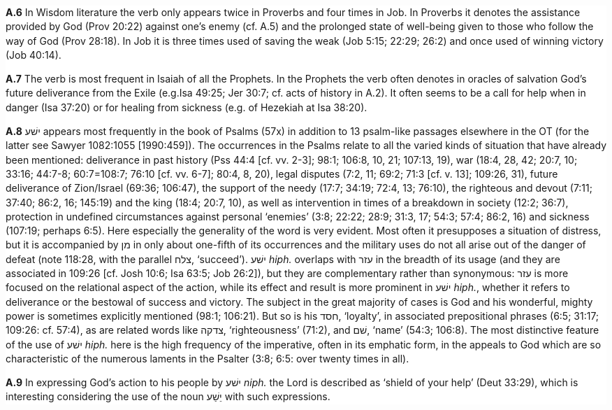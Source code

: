 
<b>A.6</b>  In Wisdom literature the verb only appears twice in Proverbs and
four times in Job. In Proverbs it denotes the assistance provided by God
(Prov 20:22) against one’s enemy (cf. A.5) and the prolonged state of
well-being given to those who follow the way of God (Prov 28:18). In Job
it is three times used of saving the weak (Job 5:15; 22:29; 26:2) and
once used of winning victory (Job 40:14).


<b>A.7</b>  The verb is most frequent in Isaiah of all the Prophets. In the
Prophets the verb often denotes in oracles of salvation God’s future
deliverance from the Exile (e.g.Isa 49:25; Jer 30:7; cf. acts of history
in A.2). It often seems to be a call for help when in danger (Isa 37:20)
or for healing from sickness (e.g. of Hezekiah at Isa 38:20).

<a id="6.A.8"></a>
<b>A.8</b>  ישׁע appears most frequently in the book of Psalms (57x) in addition
to 13 psalm-like passages elsewhere in the OT (for the latter see
Sawyer 1082:1055 [1990:459]). 
The occurrences in the Psalms relate to all
the varied kinds of situation that have already been mentioned:
deliverance in past history (Pss 44:4 [cf. vv. 2-3]; 98:1; 106:8, 10, 21;
107:13, 19), war (18:4, 28, 42; 20:7, 10; 33:16; 44:7-8; 60:7=108:7; 
76:10 [cf. vv. 6-7]; 80:4, 8, 20), legal disputes (7:2, 11; 69:2; 71:3
[cf. v. 13]; 109:26, 31), future deliverance of Zion/Israel (69:36;
106:47), the support of the needy (17:7; 34:19; 72:4, 13; 76:10), the
righteous and devout (7:11; 37:40; 86:2, 16; 145:19) and the king (18:4;
20:7, 10), as well as intervention in times of a breakdown in society
(12:2; 36:7), protection in undefined circumstances against personal
‘enemies’ (3:8; 22:22; 28:9; 31:3, 17; 54:3; 57:4; 86:2, 16) and
sickness (107:19; perhaps 6:5). Here especially the generality of the
word is very evident. Most often it presupposes a situation of distress,
but it is accompanied by מן in only about one-fifth of its occurrences
and the military uses do not all arise out of the danger of defeat (note
118:28, with the parallel צלח, ‘succeed’). ישׁע <i>hiph.</i> overlaps with עזר in
the breadth of its usage (and they are associated in 109:26 [cf. Josh
10:6; Isa 63:5; Job 26:2]), but they are complementary rather than
synonymous: עזר is more focused on the relational aspect of the action,
while its effect and result is more prominent in ישׁע <i>hiph.</i>, whether it
refers to deliverance or the bestowal of success and victory. The
subject in the great majority of cases is God and his wonderful, mighty
power is sometimes explicitly mentioned (98:1; 106:21). But so is his
חסד, ‘loyalty’, in associated prepositional phrases (6:5; 31:17; 109:26:
cf. 57:4), as are related words like צדקה, ‘righteousness’ (71:2), and
שׁם, ‘name’ (54:3; 106:8). The most distinctive feature of the use of ישׁע
<i>hiph.</i> here is the high frequency of the imperative, often in its emphatic
form, in the appeals to God which are so characteristic of the numerous
laments in the Psalter (3:8; 6:5: over twenty times in all).


<b>A.9</b>  In expressing God’s action to his people by ישׁע <i>niph.</i> the Lord is
described as ‘shield of your help’ (Deut 33:29), which is interesting
considering the use of the noun יֵשַׁע with such expressions.


[^1]: <i>HAL</i>, 379; <i>HALOT</i>, 397 assumes the combination of <span dir="rtl" lang="he">יהוה</span> and <span dir="rtl" lang="he">שׁוע</span>, ‘Yhwh is help’.
[^2]: <i>Pace</i> Gesenius (<i>TPC</i> ii:640), <span dir="rtl" lang="he">בְּיֵשַׁע</span> in Ps 12:6 need not mean ‘in a wide space’.
[^3]: On such problems in general see Barr 1968:86-91.
[^4]: The English renderings of the Greek are based on <i>GELS</i>, <i>s.v.</i>; LEH<sup><small>3</small></sup>, <i>s.v.</i>.
[^5]: <i>GELS</i>, 78; LEH<sup><small>3</small></sup>, 70, ‘let perish –<span dir="rtl" lang="he">יגוע</span>  for MT <span dir="rtl" lang="he">ישׁע</span> he saves’. 
[^6]: <i>GELS</i>, 568–70, 668; LEH<sup><small>3</small></sup>, 501, 603; cf. <i>NETS</i>.
[^7]: LEH<sup><small>3</small></sup>, 602, offers for σῴζω passive also the meaning ‘to save oneself, escape’. 
[^8]: The English renderings of the Syriac are based on Sokoloff, <i>SLB</i>, <i>s.v.</i>
[^9]: The English renderings of the Aramaic are based on Jastrow, <i>DTT</i>, <i>s.v.</i>; and checked against Sokoloff, <i>DJBA</i>, <i>s.v.</i> and Sokoloff, <i>DJPA</i>, <i>s.v.</i>
[^10]: The English renderings of the Latin are based on Lewis and Short, <i>LD</i>, <i>s.v.</i>